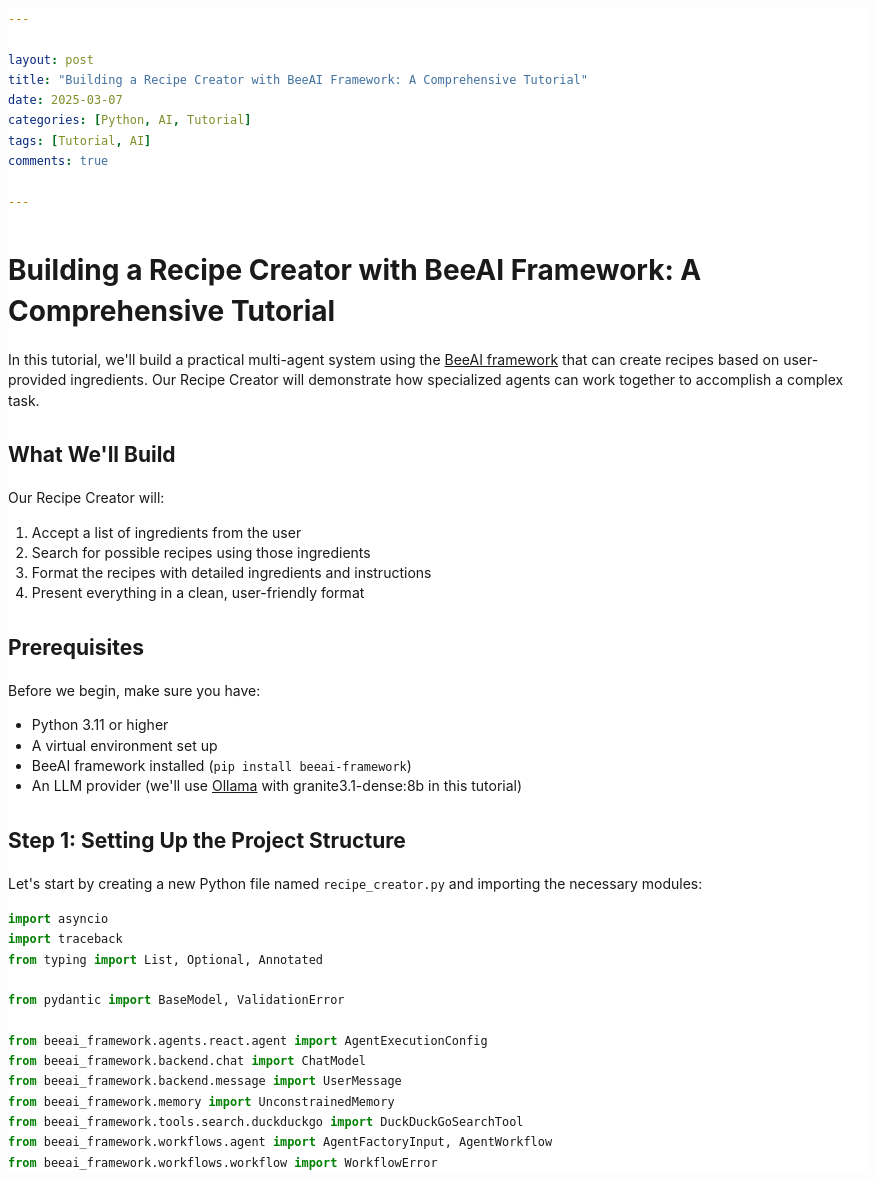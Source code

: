 ```yaml
---

layout: post
title: "Building a Recipe Creator with BeeAI Framework: A Comprehensive Tutorial"
date: 2025-03-07
categories: [Python, AI, Tutorial]
tags: [Tutorial, AI]
comments: true

---
```


# Building a Recipe Creator with BeeAI Framework: A Comprehensive Tutorial

In this tutorial, we'll build a practical multi-agent system using the <a href="https://github.com/i-am-bee" target="_blank" rel="noopener noreferrer">BeeAI framework</a>  that can create recipes based on user-provided ingredients. Our Recipe Creator will demonstrate how specialized agents can work together to accomplish a complex task.

## What We'll Build

Our Recipe Creator will:

1. Accept a list of ingredients from the user
2. Search for possible recipes using those ingredients
3. Format the recipes with detailed ingredients and instructions
4. Present everything in a clean, user-friendly format

## Prerequisites

Before we begin, make sure you have:

- Python 3.11 or higher
- A virtual environment set up
- BeeAI framework installed (`pip install beeai-framework`)
- An LLM provider (we'll use <a href="https://ollama.ai/" target="_blank" rel="noopener noreferrer">Ollama</a> with granite3.1-dense:8b in this tutorial)

## Step 1: Setting Up the Project Structure

Let's start by creating a new Python file named `recipe_creator.py` and importing the necessary modules:

```python
import asyncio
import traceback
from typing import List, Optional, Annotated

from pydantic import BaseModel, ValidationError

from beeai_framework.agents.react.agent import AgentExecutionConfig
from beeai_framework.backend.chat import ChatModel
from beeai_framework.backend.message import UserMessage
from beeai_framework.memory import UnconstrainedMemory
from beeai_framework.tools.search.duckduckgo import DuckDuckGoSearchTool
from beeai_framework.workflows.agent import AgentFactoryInput, AgentWorkflow
from beeai_framework.workflows.workflow import WorkflowError
```
